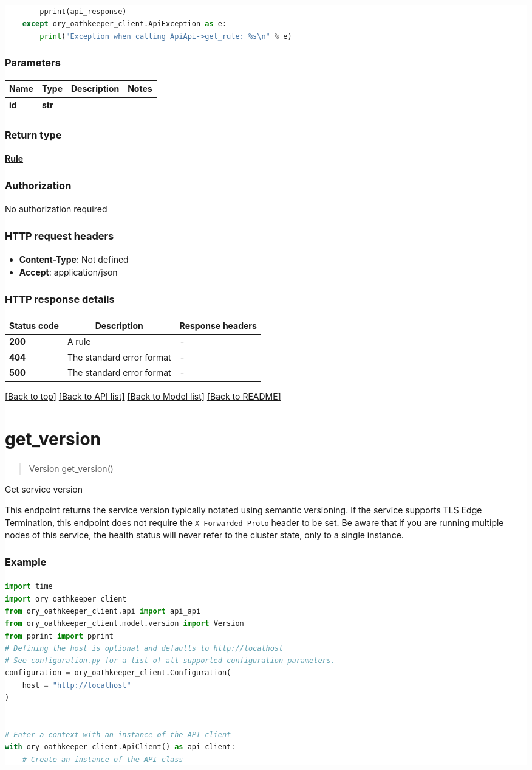 ```python
        pprint(api_response)
    except ory_oathkeeper_client.ApiException as e:
        print("Exception when calling ApiApi->get_rule: %s\n" % e)
```


### Parameters

Name | Type | Description  | Notes
------------- | ------------- | ------------- | -------------
 **id** | **str**|  |

### Return type

[**Rule**](Rule.md)

### Authorization

No authorization required

### HTTP request headers

 - **Content-Type**: Not defined
 - **Accept**: application/json


### HTTP response details

| Status code | Description | Response headers |
|-------------|-------------|------------------|
**200** | A rule |  -  |
**404** | The standard error format |  -  |
**500** | The standard error format |  -  |

[[Back to top]](#) [[Back to API list]](../README.md#documentation-for-api-endpoints) [[Back to Model list]](../README.md#documentation-for-models) [[Back to README]](../README.md)

# **get_version**
> Version get_version()

Get service version

This endpoint returns the service version typically notated using semantic versioning.  If the service supports TLS Edge Termination, this endpoint does not require the `X-Forwarded-Proto` header to be set.  Be aware that if you are running multiple nodes of this service, the health status will never refer to the cluster state, only to a single instance.

### Example


```python
import time
import ory_oathkeeper_client
from ory_oathkeeper_client.api import api_api
from ory_oathkeeper_client.model.version import Version
from pprint import pprint
# Defining the host is optional and defaults to http://localhost
# See configuration.py for a list of all supported configuration parameters.
configuration = ory_oathkeeper_client.Configuration(
    host = "http://localhost"
)


# Enter a context with an instance of the API client
with ory_oathkeeper_client.ApiClient() as api_client:
    # Create an instance of the API class
```